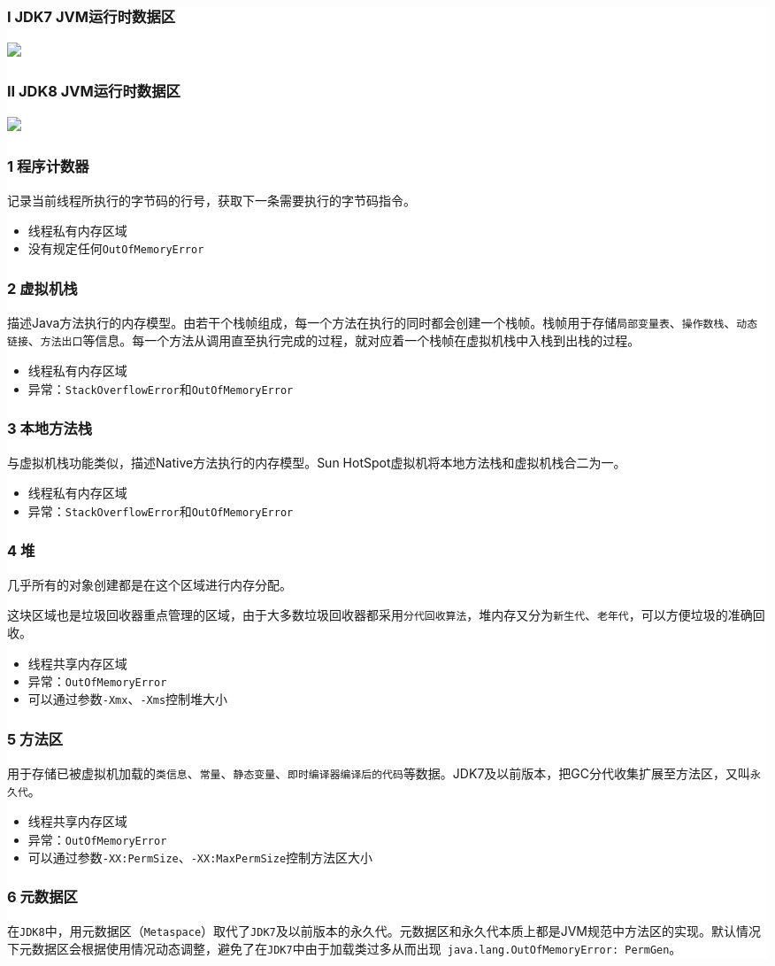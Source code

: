 
### I JDK7 JVM运行时数据区
<img src="images/java/jvm/runtime-data-area/JVM运行时数据区.jpg" width="60%"/>

### II JDK8 JVM运行时数据区
<img src="images/java/jvm/runtime-data-area/JVM运行时数据区jdk8.jpg" width="60%"/>

### 1 程序计数器

记录当前线程所执行的字节码的行号，获取下一条需要执行的字节码指令。

- 线程私有内存区域
- 没有规定任何`OutOfMemoryError`


### 2 虚拟机栈

描述Java方法执行的内存模型。由若干个栈帧组成，每一个方法在执行的同时都会创建一个栈帧。栈帧用于存储`局部变量表`、`操作数栈`、`动态链接`、`方法出口`等信息。每一个方法从调用直至执行完成的过程，就对应着一个栈帧在虚拟机栈中入栈到出栈的过程。

- 线程私有内存区域
- 异常：`StackOverflowError`和`OutOfMemoryError`


### 3 本地方法栈

与虚拟机栈功能类似，描述Native方法执行的内存模型。Sun HotSpot虚拟机将本地方法栈和虚拟机栈合二为一。

- 线程私有内存区域
- 异常：`StackOverflowError`和`OutOfMemoryError`

### 4 堆

几乎所有的对象创建都是在这个区域进行内存分配。

这块区域也是垃圾回收器重点管理的区域，由于大多数垃圾回收器都采用`分代回收算法`，堆内存又分为`新生代`、`老年代`，可以方便垃圾的准确回收。

- 线程共享内存区域
- 异常：`OutOfMemoryError`
- 可以通过参数`-Xmx`、`-Xms`控制堆大小


### 5 方法区

用于存储已被虚拟机加载的`类信息`、`常量`、`静态变量`、`即时编译器编译后的代码`等数据。JDK7及以前版本，把GC分代收集扩展至方法区，又叫`永久代`。


- 线程共享内存区域
- 异常：`OutOfMemoryError`
- 可以通过参数`-XX:PermSize`、`-XX:MaxPermSize`控制方法区大小


### 6 元数据区

在`JDK8`中，用元数据区（`Metaspace`）取代了`JDK7`及以前版本的永久代。元数据区和永久代本质上都是JVM规范中方法区的实现。默认情况下元数据区会根据使用情况动态调整，避免了在`JDK7`中由于加载类过多从而出现` java.lang.OutOfMemoryError: PermGen`。
